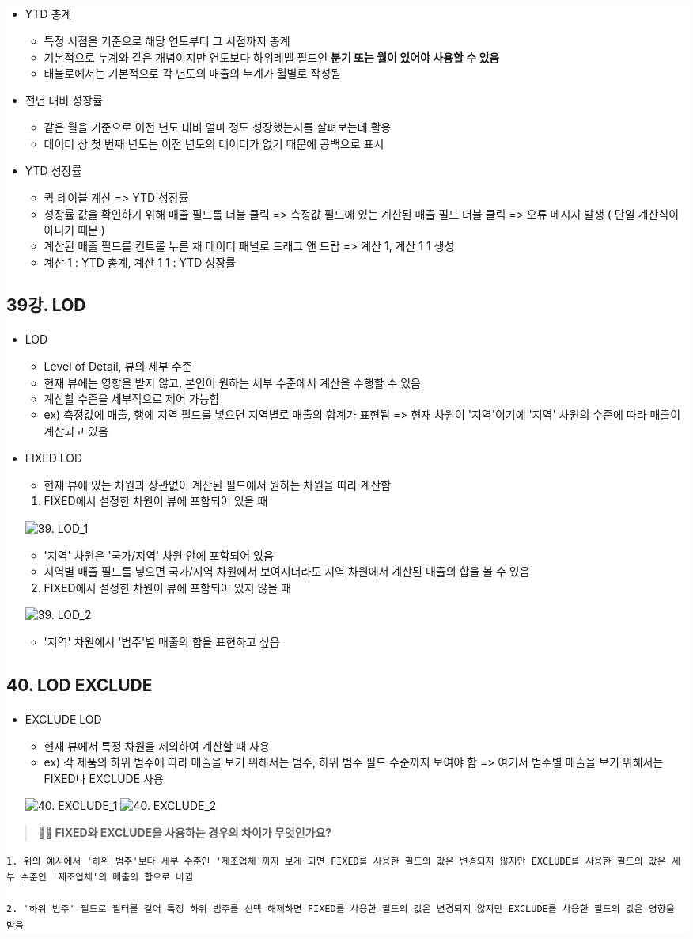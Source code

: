 - YTD 총계
    - 특정 시점을 기준으로 해당 연도부터 그 시점까지 총계
    - 기본적으로 누계와 같은 개념이지만 연도보다 하위레벨 필드인 __분기 또는 월이 있어야 사용할 수 있음__
    - 태블로에서는 기본적으로 각 년도의 매출의 누계가 월별로 작성됨

- 전년 대비 성장률
    - 같은 월을 기준으로 이전 년도 대비 얼마 정도 성장했는지를 살펴보는데 활용
    - 데이터 상 첫 번째 년도는 이전 년도의 데이터가 없기 때문에 공백으로 표시

- YTD 성장률
    - 퀵 테이블 계산 => YTD 성장률
    - 성장률 값을 확인하기 위해 매출 필드를 더블 클릭 => 측정값 필드에 있는 계산된 매출 필드 더블 클릭 => 오류 메시지 발생 ( 단일 계산식이 아니기 때문 )
    - 계산된 매출 필드를 컨트롤 누른 채 데이터 패널로 드래그 앤 드랍 => 계산 1, 계산 1 1 생성
    - 계산 1 : YTD 총계, 계산 1 1 : YTD 성장률 

## 39강. LOD



- LOD
    - Level of Detail, 뷰의 세부 수준
    - 현재 뷰에는 영향을 받지 않고, 본인이 원하는 세부 수준에서 계산을 수행할 수 있음
    - 계산할 수준을 세부적으로 제어 가능함
    - ex) 측정값에 매출, 행에 지역 필드를 넣으면 지역별로 매출의 합계가 표현됨 => 현재 차원이 '지역'이기에 '지역' 차원의 수준에 따라 매출이 계산되고 있음

- FIXED LOD
    - 현재 뷰에 있는 차원과 상관없이 계산된 필드에서 원하는 차원을 따라 계산함
    1. FIXED에서 설정한 차원이 뷰에 포함되어 있을 때
    
    ![39. LOD_1](../assignment/38~47/39.%20LOD_1.png)

    - '지역' 차원은 '국가/지역' 차원 안에 포함되어 있음
    - 지역별 매출 필드를 넣으면 국가/지역 차원에서 보여지더라도 지역 차원에서 계산된 매출의 합을 볼 수 있음

    2. FIXED에서 설정한 차원이 뷰에 포함되어 있지 않을 때

    ![39. LOD_2](../assignment/38~47/39.%20LOD_2.png)

    - '지역' 차원에서 '범주'별 매출의 합을 표현하고 싶음

## 40. LOD EXCLUDE



- EXCLUDE LOD
    - 현재 뷰에서 특정 차원을 제외하여 계산할 때 사용
    - ex) 각 제품의 하위 범주에 따라 매출을 보기 위해서는 범주, 하위 범주 필드 수준까지 보여야 함 => 여기서 범주별 매출을 보기 위해서는 FIXED나 EXCLUDE 사용
    
    ![40. EXCLUDE_1](../assignment/38~47/40.%20EXCLUDE_1.png)
    ![40. EXCLUDE_2](../assignment/38~47/40.%20EXCLUDE_2.png)
> **🧞‍♀️ FIXED와 EXCLUDE을 사용하는 경우의 차이가 무엇인가요?**

```
1. 위의 예시에서 '하위 범주'보다 세부 수준인 '제조업체'까지 보게 되면 FIXED를 사용한 필드의 값은 변경되지 않지만 EXCLUDE를 사용한 필드의 값은 세부 수준인 '제조업체'의 매출의 합으로 바뀜

2. '하위 범주' 필드로 필터를 걸어 특정 하위 범주를 선택 해제하면 FIXED를 사용한 필드의 값은 변경되지 않지만 EXCLUDE를 사용한 필드의 값은 영향을 받음
```
